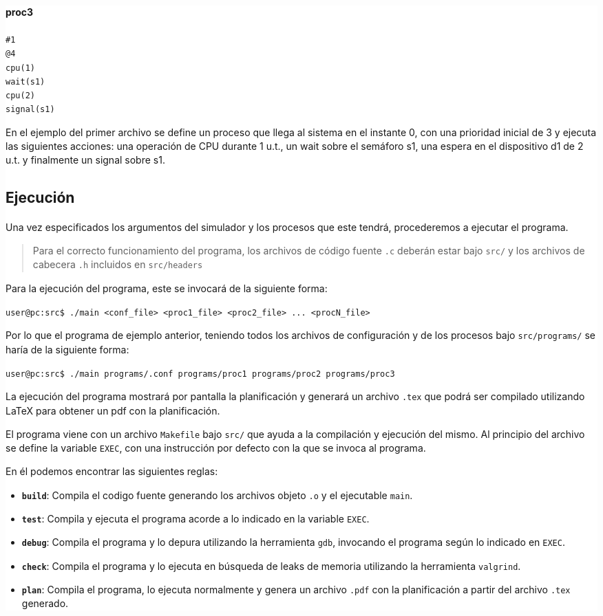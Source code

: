 #### proc3
```apacheconf
#1
@4
cpu(1)
wait(s1)
cpu(2)
signal(s1)
```

En el ejemplo del primer archivo se define un proceso que llega al sistema en el instante 0, con una prioridad inicial de 3 y ejecuta las siguientes acciones: una operación de CPU durante 1 u.t., un wait sobre el semáforo s1, una espera en el dispositivo d1 de 2 u.t. y finalmente un signal sobre s1.

## Ejecución
Una vez especificados los argumentos del simulador y los procesos que este tendrá,
procederemos a ejecutar el programa.

> Para el correcto funcionamiento del programa, los archivos de código fuente `.c`
> deberán estar bajo `src/` y los archivos de cabecera `.h` incluidos en `src/headers`

Para la ejecución del programa, este se invocará de la siguiente forma:

```console
user@pc:src$ ./main <conf_file> <proc1_file> <proc2_file> ... <procN_file>
```

Por lo que el programa de ejemplo anterior, teniendo todos los archivos de configuración
y de los procesos bajo `src/programs/` se haría de la siguiente forma:

```console
user@pc:src$ ./main programs/.conf programs/proc1 programs/proc2 programs/proc3
```

La ejecución del programa mostrará por pantalla la planificación y generará un archivo
`.tex` que podrá ser compilado utilizando LaTeX para obtener un pdf con la planificación.

El programa viene con un archivo `Makefile` bajo `src/` que ayuda a la compilación 
y ejecución del mismo. Al principio del archivo se define la variable `EXEC`, con una
instrucción por defecto con la que se invoca al programa.

En él podemos encontrar las siguientes reglas:

* **`build`**: Compila el codigo fuente generando los archivos objeto `.o` y el ejecutable
`main`.

* **`test`**: Compila y ejecuta el programa acorde a lo indicado en la variable `EXEC`.

* **`debug`**: Compila el programa y lo depura utilizando la herramienta `gdb`, invocando
el programa según lo indicado en `EXEC`.

* **`check`**: Compila el programa y lo ejecuta en búsqueda de leaks de memoria utilizando
la herramienta `valgrind`.

* **`plan`**: Compila el programa, lo ejecuta normalmente y genera un archivo `.pdf` con
la planificación a partir del archivo `.tex` generado.
